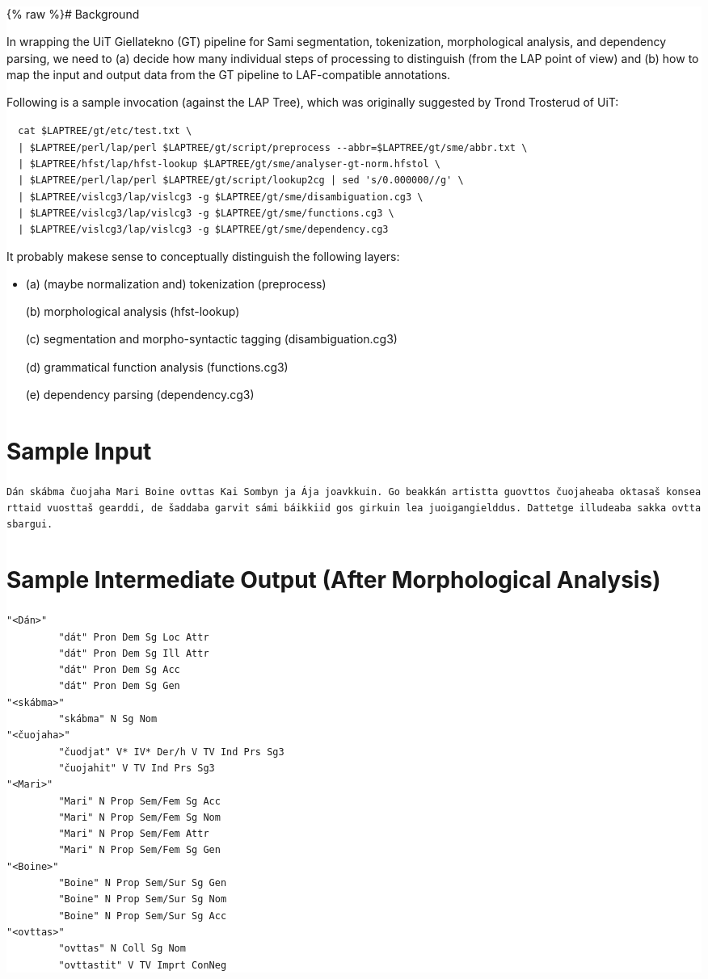 {% raw %}# Background

In wrapping the UiT Giellatekno (GT) pipeline for Sami segmentation,
tokenization, morphological analysis, and dependency parsing, we need to
(a) decide how many individual steps of processing to distinguish (from
the LAP point of view) and (b) how to map the input and output data from
the GT pipeline to LAF-compatible annotations.

Following is a sample invocation (against the LAP Tree), which was
originally suggested by Trond Trosterud of UiT:

      cat $LAPTREE/gt/etc/test.txt \
      | $LAPTREE/perl/lap/perl $LAPTREE/gt/script/preprocess --abbr=$LAPTREE/gt/sme/abbr.txt \
      | $LAPTREE/hfst/lap/hfst-lookup $LAPTREE/gt/sme/analyser-gt-norm.hfstol \
      | $LAPTREE/perl/lap/perl $LAPTREE/gt/script/lookup2cg | sed 's/0.000000//g' \
      | $LAPTREE/vislcg3/lap/vislcg3 -g $LAPTREE/gt/sme/disambiguation.cg3 \
      | $LAPTREE/vislcg3/lap/vislcg3 -g $LAPTREE/gt/sme/functions.cg3 \
      | $LAPTREE/vislcg3/lap/vislcg3 -g $LAPTREE/gt/sme/dependency.cg3

It probably makese sense to conceptually distinguish the following
layers:

- \(a\) (maybe normalization and) tokenization (preprocess)
  
  \(b\) morphological analysis (hfst-lookup)
  
  \(c\) segmentation and morpho-syntactic tagging (disambiguation.cg3)
  
  \(d\) grammatical function analysis (functions.cg3)
  
  \(e\) dependency parsing (dependency.cg3)

# Sample Input

    Dán skábma čuojaha Mari Boine ovttas Kai Sombyn ja Ája joavkkuin. Go beakkán artistta guovttos čuojaheaba oktasaš konsearttaid vuosttaš gearddi, de šaddaba garvit sámi báikkiid gos girkuin lea juoigangielddus. Dattetge illudeaba sakka ovttasbargui.

# Sample Intermediate Output (After Morphological Analysis)

    "<Dán>"
             "dát" Pron Dem Sg Loc Attr
             "dát" Pron Dem Sg Ill Attr
             "dát" Pron Dem Sg Acc
             "dát" Pron Dem Sg Gen
    "<skábma>"
             "skábma" N Sg Nom
    "<čuojaha>"
             "čuodjat" V* IV* Der/h V TV Ind Prs Sg3
             "čuojahit" V TV Ind Prs Sg3
    "<Mari>"
             "Mari" N Prop Sem/Fem Sg Acc
             "Mari" N Prop Sem/Fem Sg Nom
             "Mari" N Prop Sem/Fem Attr
             "Mari" N Prop Sem/Fem Sg Gen
    "<Boine>"
             "Boine" N Prop Sem/Sur Sg Gen
             "Boine" N Prop Sem/Sur Sg Nom
             "Boine" N Prop Sem/Sur Sg Acc
    "<ovttas>"
             "ovttas" N Coll Sg Nom
             "ovttastit" V TV Imprt ConNeg